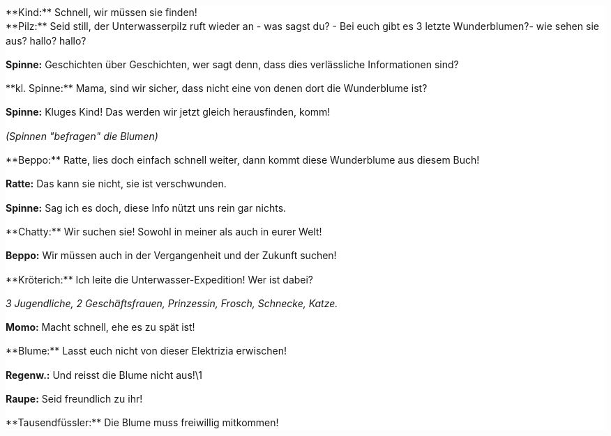 
</section>
<section>
**Kind:** Schnell, wir müssen sie finden!



</section>
<section>
**Pilz:** Seid still, der Unterwasserpilz ruft wieder an - was sagst du? - Bei euch gibt es 3 letzte Wunderblumen?- wie sehen sie aus? hallo? hallo?


**Spinne:** Geschichten über Geschichten, wer sagt denn, dass dies verlässliche Informationen sind?


</section>
<section>
**kl. Spinne:** Mama, sind wir sicher, dass nicht eine von denen dort die Wunderblume ist?


**Spinne:** Kluges Kind! Das werden wir jetzt gleich herausfinden, komm!

*(Spinnen "befragen" die Blumen)*


</section>
<section>
**Beppo:** Ratte, lies doch einfach schnell weiter, dann kommt diese Wunderblume aus diesem Buch!


**Ratte:** Das kann sie nicht, sie ist verschwunden.

**Spinne:** Sag ich es doch, diese Info nützt uns rein gar nichts.


</section>
<section>
**Chatty:** Wir suchen sie! Sowohl in meiner als auch in eurer Welt!


**Beppo:** Wir müssen auch in der Vergangenheit und der Zukunft suchen!


</section>
<section>
**Kröterich:** Ich leite die Unterwasser-Expedition! Wer ist dabei?


*3 Jugendliche, 2 Geschäftsfrauen, Prinzessin, Frosch, Schnecke, Katze.*

**Momo:** Macht schnell, ehe es zu spät ist!


</section>
<section>
**Blume:** Lasst euch nicht von dieser Elektrizia erwischen!


**Regenw.:** Und reisst die Blume nicht aus!\1

**Raupe:** Seid freundlich zu ihr!


</section>
<section>
**Tausendfüssler:** Die Blume muss freiwillig mitkommen!
